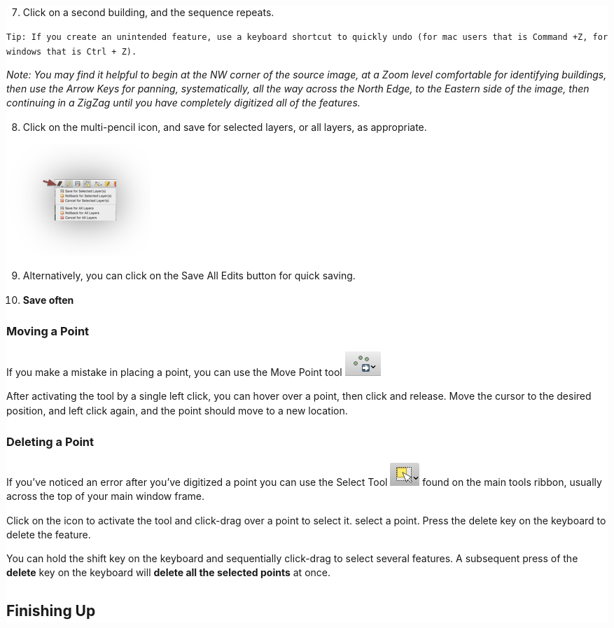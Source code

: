 7. Click on a second building, and the sequence repeats.


`Tip: If you create an unintended feature, use a keyboard shortcut to quickly undo (for mac users that is Command +Z, for windows that is Ctrl + Z).`

_Note: You may find it helpful to begin at the NW corner of the source image, at a Zoom level comfortable for identifying buildings, then use the Arrow Keys for panning, systematically, all the way across the North Edge, to the Eastern side of the image, then  continuing in a ZigZag until you have completely digitized all of the features._

8. Click on the multi-pencil icon, and save for selected layers, or all layers, as appropriate.


![](images/Editing_with_QGIS-229b0d11.png)

9. Alternatively, you can click on the Save All Edits button for quick saving.


10. **Save often**

### Moving a Point

If you make a mistake in placing a point, you can use the Move Point tool ![](images/Editing_with_QGIS-d3c4cafb.png)

After activating the tool by a single left click, you can hover over a point, then click and release. Move the cursor to the desired position, and left click again, and the point should move to a new location.


### Deleting a Point

If you’ve noticed an error after you’ve digitized a point you can use the Select Tool ![](images/Editing_with_QGIS-b62a177f.png) found on the main tools ribbon, usually across the top of your main window frame.

Click on the icon to activate the tool and click-drag over a point to select it. select a point. Press the delete key on the keyboard to delete the feature.

You can hold the shift key on the keyboard and sequentially click-drag to select several features.  A subsequent press of the **delete** key on the keyboard will **delete all the selected points** at once.


## Finishing Up
